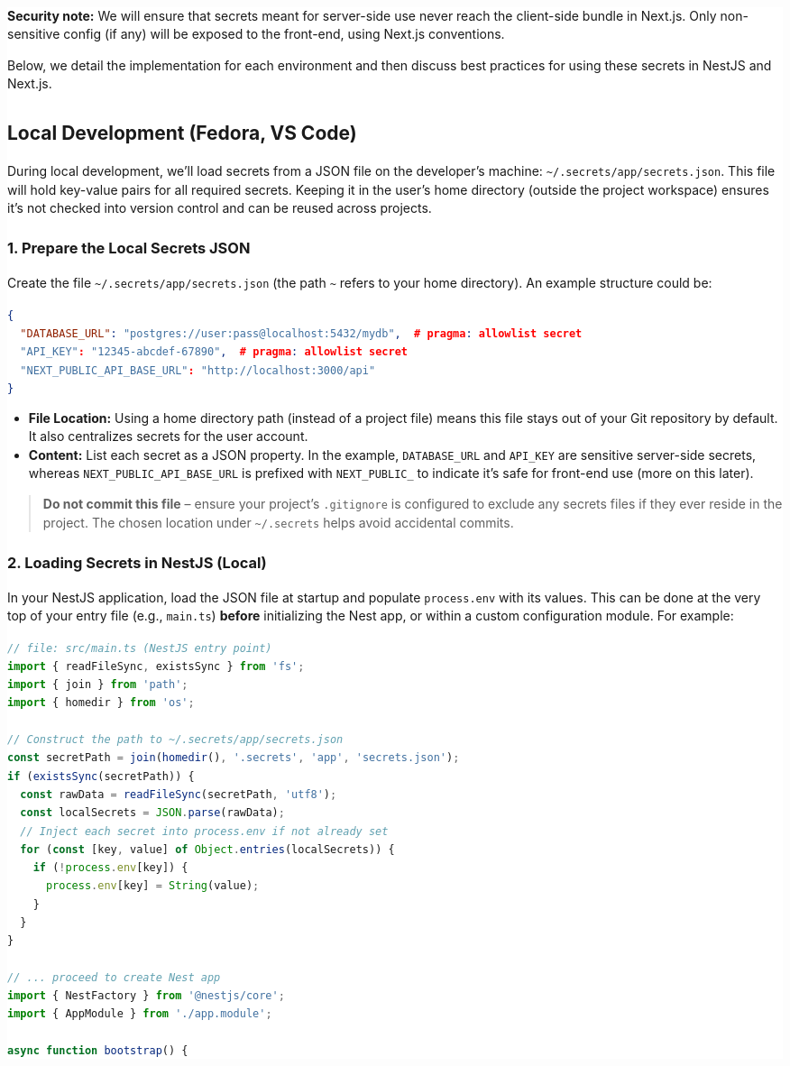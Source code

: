 **Security note:** We will ensure that secrets meant for server-side use never reach the client-side bundle in Next.js. Only non-sensitive config (if any) will be exposed to the front-end, using Next.js conventions.

Below, we detail the implementation for each environment and then discuss best practices for using these secrets in NestJS and Next.js.

## Local Development (Fedora, VS Code)

During local development, we’ll load secrets from a JSON file on the developer’s machine: `~/.secrets/app/secrets.json`. This file will hold key-value pairs for all required secrets. Keeping it in the user’s home directory (outside the project workspace) ensures it’s not checked into version control and can be reused across projects.

### 1. Prepare the Local Secrets JSON

Create the file `~/.secrets/app/secrets.json` (the path `~` refers to your home directory). An example structure could be:

```json
{
  "DATABASE_URL": "postgres://user:pass@localhost:5432/mydb",  # pragma: allowlist secret
  "API_KEY": "12345-abcdef-67890",  # pragma: allowlist secret
  "NEXT_PUBLIC_API_BASE_URL": "http://localhost:3000/api"
}
```

- **File Location:** Using a home directory path (instead of a project file) means this file stays out of your Git repository by default. It also centralizes secrets for the user account.
- **Content:** List each secret as a JSON property. In the example, `DATABASE_URL` and `API_KEY` are sensitive server-side secrets, whereas `NEXT_PUBLIC_API_BASE_URL` is prefixed with `NEXT_PUBLIC_` to indicate it’s safe for front-end use (more on this later).

> **Do not commit this file** – ensure your project’s `.gitignore` is configured to exclude any secrets files if they ever reside in the project. The chosen location under `~/.secrets` helps avoid accidental commits.

### 2. Loading Secrets in NestJS (Local)

In your NestJS application, load the JSON file at startup and populate `process.env` with its values. This can be done at the very top of your entry file (e.g., `main.ts`) **before** initializing the Nest app, or within a custom configuration module. For example:

```typescript
// file: src/main.ts (NestJS entry point)
import { readFileSync, existsSync } from 'fs';
import { join } from 'path';
import { homedir } from 'os';

// Construct the path to ~/.secrets/app/secrets.json
const secretPath = join(homedir(), '.secrets', 'app', 'secrets.json');
if (existsSync(secretPath)) {
  const rawData = readFileSync(secretPath, 'utf8');
  const localSecrets = JSON.parse(rawData);
  // Inject each secret into process.env if not already set
  for (const [key, value] of Object.entries(localSecrets)) {
    if (!process.env[key]) {
      process.env[key] = String(value);
    }
  }
}

// ... proceed to create Nest app
import { NestFactory } from '@nestjs/core';
import { AppModule } from './app.module';

async function bootstrap() {
```